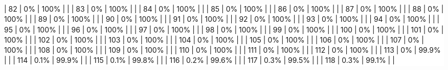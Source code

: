 | 82 | 0% | 100% |  |
| 83 | 0% | 100% |  |
| 84 | 0% | 100% |  |
| 85 | 0% | 100% |  |
| 86 | 0% | 100% |  |
| 87 | 0% | 100% |  |
| 88 | 0% | 100% |  |
| 89 | 0% | 100% |  |
| 90 | 0% | 100% |  |
| 91 | 0% | 100% |  |
| 92 | 0% | 100% |  |
| 93 | 0% | 100% |  |
| 94 | 0% | 100% |  |
| 95 | 0% | 100% |  |
| 96 | 0% | 100% |  |
| 97 | 0% | 100% |  |
| 98 | 0% | 100% |  |
| 99 | 0% | 100% |  |
| 100 | 0% | 100% |  |
| 101 | 0% | 100% |  |
| 102 | 0% | 100% |  |
| 103 | 0% | 100% |  |
| 104 | 0% | 100% |  |
| 105 | 0% | 100% |  |
| 106 | 0% | 100% |  |
| 107 | 0% | 100% |  |
| 108 | 0% | 100% |  |
| 109 | 0% | 100% |  |
| 110 | 0% | 100% |  |
| 111 | 0% | 100% |  |
| 112 | 0% | 100% |  |
| 113 | 0% | 99.9% |  |
| 114 | 0.1% | 99.9% |  |
| 115 | 0.1% | 99.8% |  |
| 116 | 0.2% | 99.6% |  |
| 117 | 0.3% | 99.5% |  |
| 118 | 0.3% | 99.1% |  |